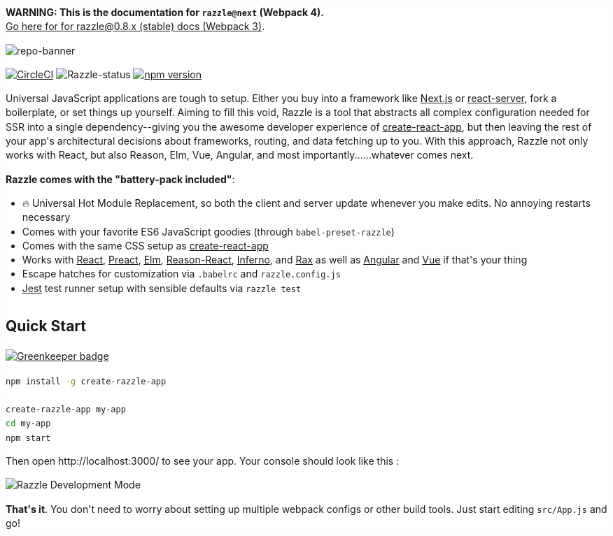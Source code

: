 **WARNING: This is the documentation for `razzle@next` (Webpack 4).**  
[Go here for for razzle@0.8.x (stable) docs (Webpack 3)](https://github.com/jaredpalmer/razzle/tree/master).

![repo-banner](https://user-images.githubusercontent.com/4060187/28923990-050a32d4-782e-11e7-9da7-574ce5a8b455.png)

[![CircleCI](https://circleci.com/gh/jaredpalmer/razzle/tree/master.svg?style=shield)](https://circleci.com/gh/jaredpalmer/razzle/tree/master) ![Razzle-status](https://david-dm.org/jaredpalmer/razzle.svg?path=packages/razzle) [![npm version](https://badge.fury.io/js/razzle.svg)](https://badge.fury.io/js/razzle)

Universal JavaScript applications are tough to setup. Either you buy into a framework like [Next.js](https://github.com/zeit/next.js) or [react-server](https://github.com/redfin/react-server), fork a boilerplate, or set things up yourself. Aiming to fill this void, Razzle is a tool that abstracts all complex configuration needed for SSR into a single dependency--giving you the awesome developer experience of [create-react-app](https://github.com/facebookincubator/create-react-app), but then leaving the rest of your app's architectural decisions about frameworks, routing, and data fetching up to you. With this approach, Razzle not only works with React, but also Reason, Elm, Vue, Angular, and most importantly......whatever comes next.

**Razzle comes with the "battery-pack included"**:

- :fire: Universal Hot Module Replacement, so both the client and server update whenever you make edits. No annoying restarts necessary
- Comes with your favorite ES6 JavaScript goodies (through `babel-preset-razzle`)
- Comes with the same CSS setup as [create-react-app](https://github.com/facebookincubator/create-react-app)
- Works with [React](https://github.com/facebook/react), [Preact](https://github.com/developit/preact), [Elm](http://elm-lang.org/), [Reason-React](https://github.com/jaredpalmer/razzle/tree/master/examples/with-reason-react), [Inferno](https://github.com/infernojs), and [Rax](https://github.com/alibaba/rax) as well as [Angular](https://github.com/angular/angular) and [Vue](https://github.com/vuejs/vue) if that's your thing
- Escape hatches for customization via `.babelrc` and `razzle.config.js`
- [Jest](https://github.com/facebook/jest) test runner setup with sensible defaults via `razzle test`

## Quick Start

[![Greenkeeper badge](https://badges.greenkeeper.io/jaredpalmer/razzle.svg)](https://greenkeeper.io/)

```bash
npm install -g create-razzle-app

create-razzle-app my-app
cd my-app
npm start
```

Then open http://localhost:3000/ to see your app. Your console should look like this :

<img src="https://cloud.githubusercontent.com/assets/4060187/26324663/b31788c4-3f01-11e7-8e6f-ffa48533af54.png" width="500px" alt="Razzle Development Mode"/>

**That's it**. You don't need to worry about setting up multiple webpack configs or other build tools. Just start editing `src/App.js` and go!
